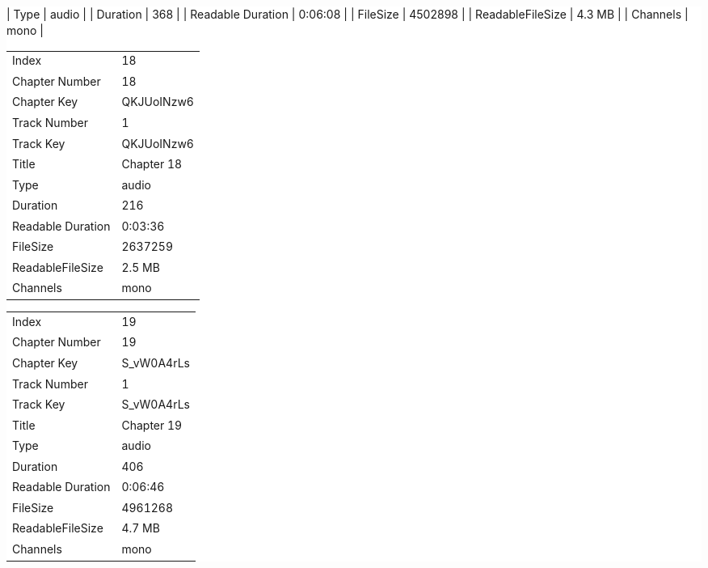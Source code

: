 | Type | audio |
| Duration | 368 |
| Readable Duration | 0:06:08 |
| FileSize | 4502898 |
| ReadableFileSize | 4.3 MB |
| Channels | mono |

|  |  |
| - | - |
| Index | 18 |
| Chapter Number | 18 |
| Chapter Key | QKJUoINzw6 |
| Track Number | 1 |
| Track Key | QKJUoINzw6 |
| Title | Chapter 18 |
| Type | audio |
| Duration | 216 |
| Readable Duration | 0:03:36 |
| FileSize | 2637259 |
| ReadableFileSize | 2.5 MB |
| Channels | mono |

|  |  |
| - | - |
| Index | 19 |
| Chapter Number | 19 |
| Chapter Key | S_vW0A4rLs |
| Track Number | 1 |
| Track Key | S_vW0A4rLs |
| Title | Chapter 19 |
| Type | audio |
| Duration | 406 |
| Readable Duration | 0:06:46 |
| FileSize | 4961268 |
| ReadableFileSize | 4.7 MB |
| Channels | mono |
